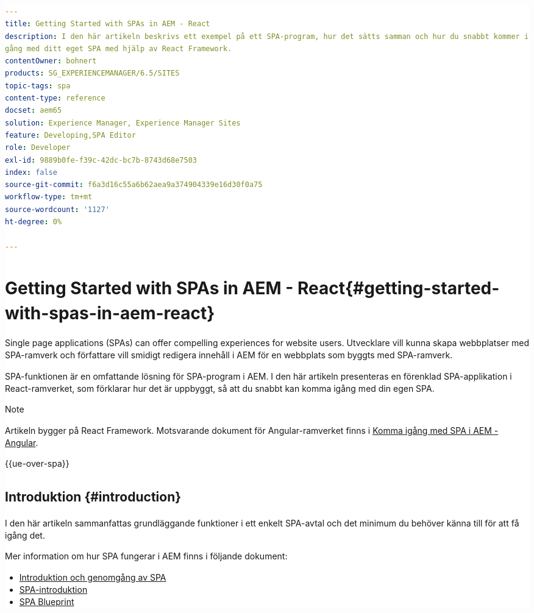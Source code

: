 ```yaml
---
title: Getting Started with SPAs in AEM - React
description: I den här artikeln beskrivs ett exempel på ett SPA-program, hur det sätts samman och hur du snabbt kommer igång med ditt eget SPA med hjälp av React Framework.
contentOwner: bohnert
products: SG_EXPERIENCEMANAGER/6.5/SITES
topic-tags: spa
content-type: reference
docset: aem65
solution: Experience Manager, Experience Manager Sites
feature: Developing,SPA Editor
role: Developer
exl-id: 9889b0fe-f39c-42dc-bc7b-8743d68e7503
index: false
source-git-commit: f6a3d16c55a6b62aea9a374904339e16d30f0a75
workflow-type: tm+mt
source-wordcount: '1127'
ht-degree: 0%

---
```



# Getting Started with SPAs in AEM - React{#getting-started-with-spas-in-aem-react}

Single page applications (SPAs) can offer compelling experiences for website users. Utvecklare vill kunna skapa webbplatser med SPA-ramverk och författare vill smidigt redigera innehåll i AEM för en webbplats som byggts med SPA-ramverk.

SPA-funktionen är en omfattande lösning för SPA-program i AEM. I den här artikeln presenteras en förenklad SPA-applikation i React-ramverket, som förklarar hur det är uppbyggt, så att du snabbt kan komma igång med din egen SPA.

>[!NOTE]
>
>Artikeln bygger på React Framework. Motsvarande dokument för Angular-ramverket finns i [Komma igång med SPA i AEM - Angular](/help/sites-developing/spa-getting-started-angular.md).

{{ue-over-spa}}

## Introduktion {#introduction}

I den här artikeln sammanfattas grundläggande funktioner i ett enkelt SPA-avtal och det minimum du behöver känna till för att få igång det.

Mer information om hur SPA fungerar i AEM finns i följande dokument:

* [Introduktion och genomgång av SPA](/help/sites-developing/spa-walkthrough.md)
* [SPA-introduktion](/help/sites-developing/spa-overview.md)
* [SPA Blueprint](/help/sites-developing/spa-blueprint.md)
